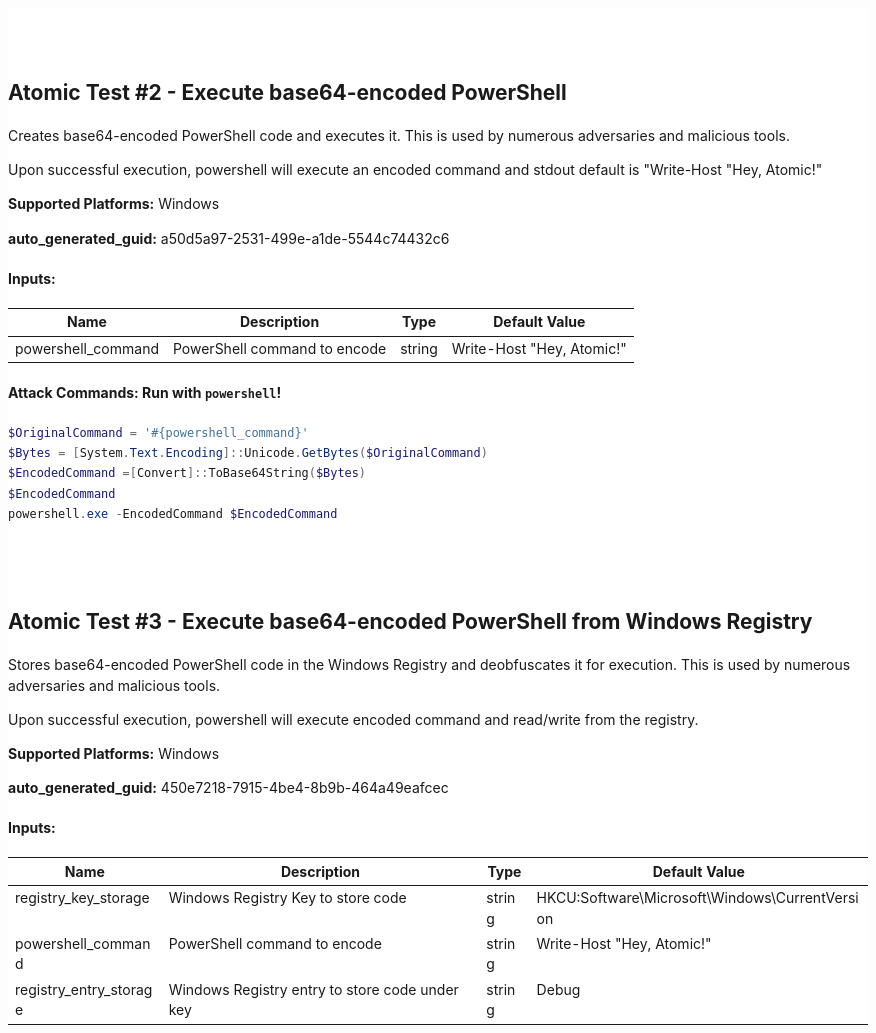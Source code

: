 <br/>
<br/>

## Atomic Test #2 - Execute base64-encoded PowerShell

Creates base64-encoded PowerShell code and executes it. This is used by numerous adversaries and malicious tools.

Upon successful execution, powershell will execute an encoded command and stdout default is "Write-Host "Hey, Atomic!"

**Supported Platforms:** Windows

**auto_generated_guid:** a50d5a97-2531-499e-a1de-5544c74432c6

#### Inputs:

| Name               | Description                  | Type   | Default Value             |
| ------------------ | ---------------------------- | ------ | ------------------------- |
| powershell_command | PowerShell command to encode | string | Write-Host "Hey, Atomic!" |

#### Attack Commands: Run with `powershell`!

```powershell
$OriginalCommand = '#{powershell_command}'
$Bytes = [System.Text.Encoding]::Unicode.GetBytes($OriginalCommand)
$EncodedCommand =[Convert]::ToBase64String($Bytes)
$EncodedCommand
powershell.exe -EncodedCommand $EncodedCommand
```

<br/>
<br/>

## Atomic Test #3 - Execute base64-encoded PowerShell from Windows Registry

Stores base64-encoded PowerShell code in the Windows Registry and deobfuscates it for execution. This is used by numerous adversaries and malicious tools.

Upon successful execution, powershell will execute encoded command and read/write from the registry.

**Supported Platforms:** Windows

**auto_generated_guid:** 450e7218-7915-4be4-8b9b-464a49eafcec

#### Inputs:

| Name                   | Description                                    | Type   | Default Value                                              |
| ---------------------- | ---------------------------------------------- | ------ | ---------------------------------------------------------- |
| registry_key_storage   | Windows Registry Key to store code             | string | HKCU:Software&#92;Microsoft&#92;Windows&#92;CurrentVersion |
| powershell_command     | PowerShell command to encode                   | string | Write-Host "Hey, Atomic!"                                  |
| registry_entry_storage | Windows Registry entry to store code under key | string | Debug                                                      |
